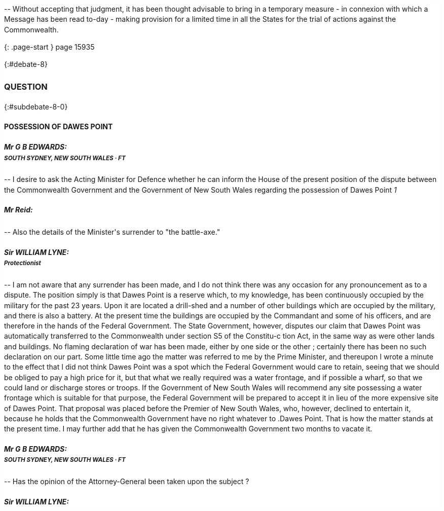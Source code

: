 -- Without accepting that judgment, it has been thought advisable to bring in a temporary measure - in connexion with which a Message has been read to-day - making provision for a limited time in all the States for the trial of actions against the Commonwealth. 

{: .page-start }
page 15935

{:#debate-8}
### QUESTION

{:#subdebate-8-0}
#### POSSESSION OF DAWES POINT

##### Mr G B EDWARDS:<br><small class="text-muted">SOUTH SYDNEY, NEW SOUTH WALES &middot; FT</small>

-- I desire to ask the Acting Minister for Defence whether he can inform the House of the present position of the dispute between the  Commonwealth Government and the Government of New South Wales regarding the possession of Dawes Point  *1* 

##### Mr Reid:

-- Also the details of the Minister's surrender to "the battle-axe." 

##### Sir WILLIAM LYNE:<br><small class="text-muted">Protectionist</small>

-- I am not aware that any surrender has been made, and I do not think there was any occasion for any pronouncement as to a dispute. The position simply is that Dawes Point is a reserve which, to my knowledge, has been continuously occupied by the military for the past 23 years. Upon it are located a drill-shed and a number of other buildings which are occupied by the military, and there is also a battery. At the present time the buildings are occupied by the Commandant and some of his officers, and are therefore in the hands of the Federal Government. The State Government, however, disputes our claim that Dawes Point was automatically transferred to the Commonwealth under section S5 of the  Constitu-c  tion Act, in the same way as were other lands and buildings. No flaming declaration of war has been made, either by one side or the other ; certainly there has been no such  declaration on our  part. Some little time ago the matter was referred to me by the Prime Minister, and thereupon I wrote a minute to the effect that I did not think Dawes Point was a spot which the Federal Government would care to retain, seeing that we should be obliged to pay a high price for it, but that what we really required was a water frontage, and if possible a wharf, so that we could land or discharge stores or troops. If the Government of New South Wales will recommend any site possessing a water frontage which is suitable for that purpose, the Federal Government will be prepared to accept it in lieu of the more expensive site of Dawes Point. That proposal was placed before the Premier of New South Wales, who, however, declined to entertain it, because he holds that the Commonwealth Government have no right whatever to .Dawes Point. That is how the matter stands at the present time. I may further add that he has given the Commonwealth Government two months to vacate it. 

##### Mr G B EDWARDS:<br><small class="text-muted">SOUTH SYDNEY, NEW SOUTH WALES &middot; FT</small>

-- Has the opinion of the Attorney-General been taken upon the subject ? 

##### Sir WILLIAM LYNE:
